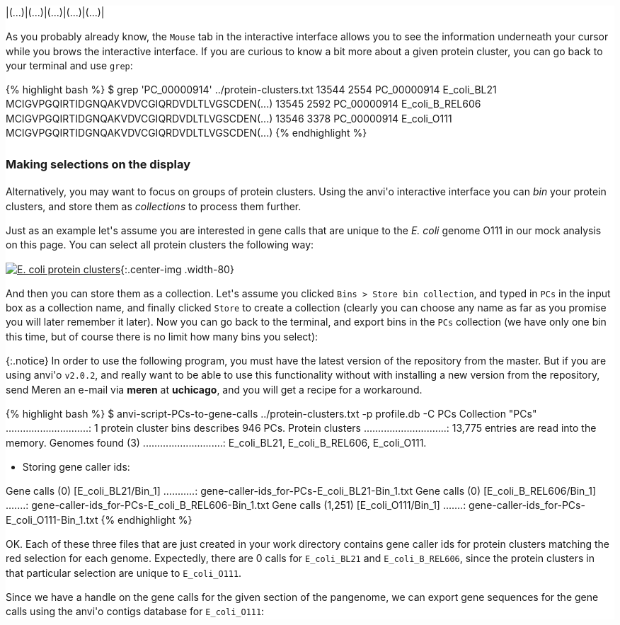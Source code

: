 |(...)|(...)|(...)|(...)|(...)|

As you probably already know, the `Mouse` tab in the interactive interface allows you to see the information underneath your cursor while you brows the interactive interface. If you are curious to know a bit more about a given protein cluster, you can go back to your terminal and use `grep`:

{% highlight bash %}
$ grep 'PC_00000914' ../protein-clusters.txt
13544	2554	PC_00000914	E_coli_BL21	MCIGVPGQIRTIDGNQAKVDVCGIQRDVDLTLVGSCDEN(...)
13545	2592	PC_00000914	E_coli_B_REL606	MCIGVPGQIRTIDGNQAKVDVCGIQRDVDLTLVGSCDEN(...)
13546	3378	PC_00000914	E_coli_O111	MCIGVPGQIRTIDGNQAKVDVCGIQRDVDLTLVGSCDEN(...)
{% endhighlight %}

### Making selections on the display

Alternatively, you may want to focus on groups of protein clusters. Using the anvi'o interactive interface you can *bin* your protein clusters, and store them as *collections* to process them further.

Just as an example let's assume you are interested in gene calls that are unique to the *E. coli* genome O111 in our mock analysis on this page. You can select all protein clusters the following way:

[![E. coli protein clusters]({{images}}/e-coli-pan-selection.png)]({{images}}/e-coli-pan-selection.png){:.center-img .width-80}

And then you can store them as a collection. Let's assume you clicked `Bins > Store bin collection`, and typed in `PCs` in the input box as a collection name, and finally clicked `Store` to create a collection (clearly you can choose any name as far as you promise you will later remember it later). Now you can go back to the terminal, and export bins in the `PCs` collection (we have only one bin this time, but of course there is no limit how many bins you select):

{:.notice}
In order to use the following program, you must have the latest version of the repository from the master. But if you are using anvi'o `v2.0.2`, and really want to be able to use this functionality without with installing a new version from the repository, send Meren an e-mail via **meren** at **uchicago**, and you will get a recipe for a workaround. 

{% highlight bash %}
$ anvi-script-PCs-to-gene-calls ../protein-clusters.txt -p profile.db -C PCs
Collection "PCs" .............................: 1 protein cluster bins describes 946 PCs.
Protein clusters .............................: 13,775 entries are read into the memory.
Genomes found (3) ............................: E_coli_BL21, E_coli_B_REL606, E_coli_O111.

* Storing gene caller ids:

Gene calls (0) [E_coli_BL21/Bin_1] ...........: gene-caller-ids_for-PCs-E_coli_BL21-Bin_1.txt
Gene calls (0) [E_coli_B_REL606/Bin_1] .......: gene-caller-ids_for-PCs-E_coli_B_REL606-Bin_1.txt
Gene calls (1,251) [E_coli_O111/Bin_1] .......: gene-caller-ids_for-PCs-E_coli_O111-Bin_1.txt
{% endhighlight %}

OK. Each of these three files that are just created in your work directory contains gene caller ids for protein clusters matching the red selection for each genome. Expectedly, there are 0 calls for `E_coli_BL21` and `E_coli_B_REL606`, since the protein clusters in that particular selection are unique to `E_coli_O111`.

Since we have a handle on the gene calls for the given section of the pangenome, we can export gene sequences for the gene calls using the anvi'o contigs database for `E_coli_O111`:
